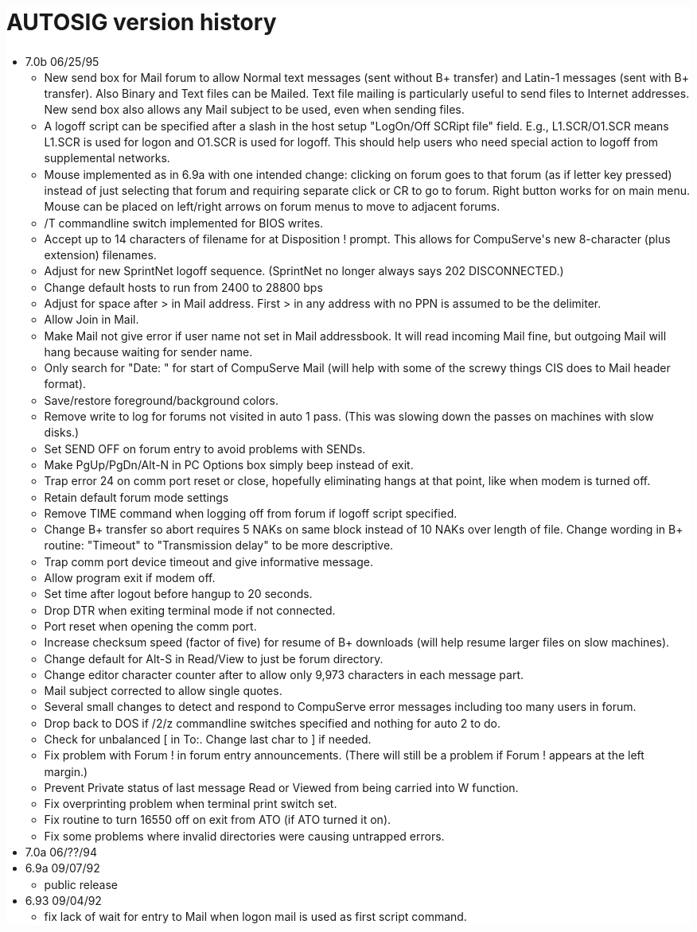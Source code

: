 # AUTOSIG version history

- 7.0b 06/25/95
  - New send box for Mail forum to allow Normal text messages (sent without B+ transfer) and Latin-1 messages (sent with B+ transfer).  Also Binary and Text files can be Mailed.  Text file mailing is particularly useful to send files to Internet addresses.  New send box also allows any Mail subject to be used, even when sending files.
  - A logoff script can be specified after a slash in the host setup "LogOn/Off SCRipt file" field.  E.g., L1.SCR/O1.SCR means L1.SCR is used for logon and O1.SCR is used for logoff.  This should help users who need special action to logoff from supplemental networks.
  - Mouse implemented as in 6.9a with one intended change: clicking on forum goes to that forum (as if letter key pressed) instead of just selecting that forum and requiring separate click or CR to go to forum.  Right button works for <Esc> on main menu.  Mouse can be placed on left/right arrows on forum menus to move to adjacent forums.
  - /T commandline switch implemented for BIOS writes.
  - Accept up to 14 characters of filename for <PgDn> at Disposition ! prompt. This allows for CompuServe's new 8-character (plus extension) filenames.
  - Adjust for new SprintNet logoff sequence.  (SprintNet no longer always says 202 DISCONNECTED.)
  - Change default hosts to run from 2400 to 28800 bps
  - Adjust for space after > in Mail address.  First > in any address with no PPN is assumed to be the delimiter.
  - Allow Join in Mail.
  - Make Mail not give error if user name not set in Mail addressbook.  It will read incoming Mail fine, but outgoing Mail will hang because waiting for sender name.
  - Only search for "Date: " for start of CompuServe Mail (will help with some of the screwy things CIS does to Mail header format).
  - Save/restore foreground/background colors.
  - Remove write to log for forums not visited in auto 1 pass.  (This was slowing down the passes on machines with slow disks.)
  - Set SEND OFF on forum entry to avoid problems with SENDs.
  - Make PgUp/PgDn/Alt-N in PC Options box simply beep instead of exit.
  - Trap error 24 on comm port reset or close, hopefully eliminating hangs at that point, like when modem is turned off.
  - Retain default forum mode settings
  - Remove TIME command when logging off from forum if logoff script specified.
  - Change B+ transfer so abort requires 5 NAKs on same block instead of 10 NAKs over length of file.  Change wording in B+ routine: "Timeout" to "Transmission delay" to be more descriptive.
  - Trap comm port device timeout and give informative message.
  - Allow program exit if modem off.
  - Set time after logout before hangup to 20 seconds.
  - Drop DTR when exiting terminal mode if not connected.
  - Port reset when opening the comm port.
  - Increase checksum speed (factor of five) for resume of B+ downloads (will help resume larger files on slow machines).
  - Change default for Alt-S in Read/View to just be forum directory.
  - Change editor character counter after <F10> to allow only 9,973 characters in each message part.
  - Mail subject corrected to allow single quotes.
  - Several small changes to detect and respond to CompuServe error messages including too many users in forum.
  - Drop back to DOS if /2/z commandline switches specified and nothing for auto 2 to do.
  - Check for unbalanced [ in To:.  Change last char to ] if needed.
  - Fix problem with Forum ! in forum entry announcements.  (There will still be a problem if Forum ! appears at the left margin.)
  - Prevent Private status of last message Read or Viewed from being carried into W function.
  - Fix overprinting problem when terminal print switch set.
  - Fix routine to turn 16550 off on exit from ATO (if ATO turned it on).
  - Fix some problems where invalid directories were causing untrapped errors.
- 7.0a 06/??/94
- 6.9a 09/07/92
  - public release
- 6.93 09/04/92
  - fix lack of wait for entry to Mail when logon mail is used as first script command.